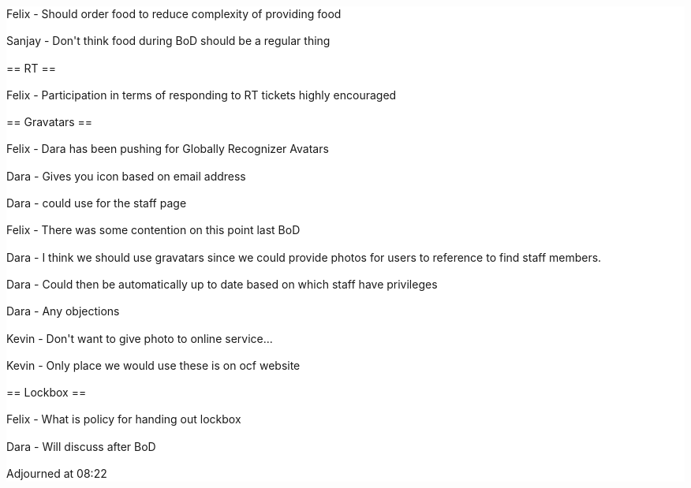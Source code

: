 Felix - Should order food to reduce complexity of providing food

Sanjay - Don't think food during BoD should be a regular thing

== RT ==

Felix - Participation in terms of responding to RT tickets highly encouraged

== Gravatars ==

Felix - Dara has been pushing for Globally Recognizer Avatars

Dara - Gives you icon based on email address

Dara - could use for the staff page

Felix - There was some contention on this point last BoD

Dara - I think we should use gravatars since we could provide photos for users to reference to find staff members.

Dara - Could then be automatically up to date based on which staff have privileges

Dara - Any objections

Kevin - Don't want to give photo to online service...

Kevin - Only place we would use these is on ocf website

== Lockbox ==

Felix - What is policy for handing out lockbox

Dara - Will discuss after BoD

Adjourned at 08:22
